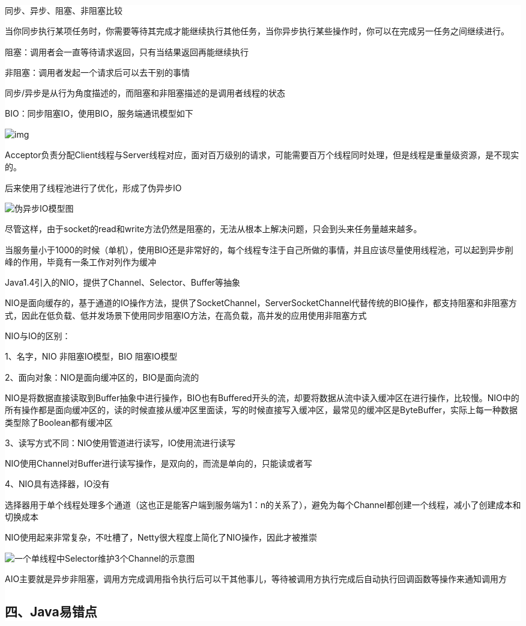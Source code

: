 
同步、异步、阻塞、非阻塞比较

当你同步执行某项任务时，你需要等待其完成才能继续执行其他任务，当你异步执行某些操作时，你可以在完成另一任务之间继续进行。

阻塞：调用者会一直等待请求返回，只有当结果返回再能继续执行

非阻塞：调用者发起一个请求后可以去干别的事情



同步/异步是从行为角度描述的，而阻塞和非阻塞描述的是调用者线程的状态

BIO：同步阻塞IO，使用BIO，服务端通讯模型如下

![img](https://camo.githubusercontent.com/954def15d50a7807d3e43cd4d7b8a451bf88ac2e9fdd665ea4e10d728f0c8020/68747470733a2f2f6d792d626c6f672d746f2d7573652e6f73732d636e2d6265696a696e672e616c6979756e63732e636f6d2f322e706e67)

Acceptor负责分配Client线程与Server线程对应，面对百万级别的请求，可能需要百万个线程同时处理，但是线程是重量级资源，是不现实的。

后来使用了线程池进行了优化，形成了伪异步IO

![伪异步IO模型图](https://camo.githubusercontent.com/707e56443bcc2e10f05f3af5e9cf75a9a5bc10b7d7b67f1c0637c52657853296/68747470733a2f2f6d792d626c6f672d746f2d7573652e6f73732d636e2d6265696a696e672e616c6979756e63732e636f6d2f332e706e67)

尽管这样，由于socket的read和write方法仍然是阻塞的，无法从根本上解决问题，只会到头来任务量越来越多。

当服务量小于1000的时候（单机），使用BIO还是非常好的，每个线程专注于自己所做的事情，并且应该尽量使用线程池，可以起到异步削峰的作用，毕竟有一条工作对列作为缓冲



Java1.4引入的NIO，提供了Channel、Selector、Buffer等抽象

NIO是面向缓存的，基于通道的IO操作方法，提供了SocketChannel，ServerSocketChannel代替传统的BIO操作，都支持阻塞和非阻塞方式，因此在低负载、低并发场景下使用同步阻塞IO方法，在高负载，高并发的应用使用非阻塞方式

NIO与IO的区别：

1、名字，NIO 非阻塞IO模型，BIO 阻塞IO模型

2、面向对象：NIO是面向缓冲区的，BIO是面向流的

NIO是将数据直接读取到Buffer抽象中进行操作，BIO也有Buffered开头的流，却要将数据从流中读入缓冲区在进行操作，比较慢。NIO中的所有操作都是面向缓冲区的，读的时候直接从缓冲区里面读，写的时候直接写入缓冲区，最常见的缓冲区是ByteBuffer，实际上每一种数据类型除了Boolean都有缓冲区

3、读写方式不同：NIO使用管道进行读写，IO使用流进行读写

NIO使用Channel对Buffer进行读写操作，是双向的，而流是单向的，只能读或者写

4、NIO具有选择器，IO没有

选择器用于单个线程处理多个通道（这也正是能客户端到服务端为1：n的关系了），避免为每个Channel都创建一个线程，减小了创建成本和切换成本

NIO使用起来非常复杂，不吐槽了，Netty很大程度上简化了NIO操作，因此才被推崇

![一个单线程中Selector维护3个Channel的示意图](https://my-blog-to-use.oss-cn-beijing.aliyuncs.com/2019-2/Slector.png)

AIO主要就是异步非阻塞，调用方完成调用指令执行后可以干其他事儿，等待被调用方执行完成后自动执行回调函数等操作来通知调用方







## 四、Java易错点

